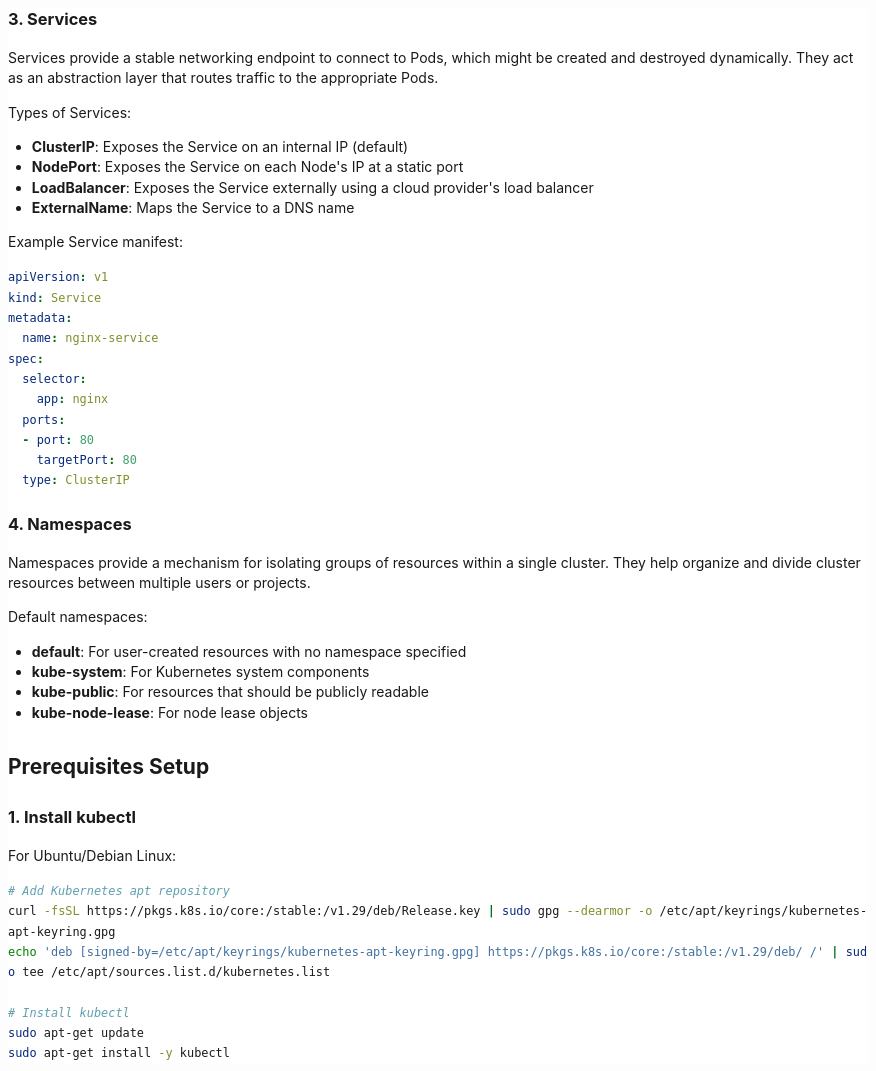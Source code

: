 ### 3. Services

Services provide a stable networking endpoint to connect to Pods, which might be created and destroyed dynamically. They act as an abstraction layer that routes traffic to the appropriate Pods.

Types of Services:
- **ClusterIP**: Exposes the Service on an internal IP (default)
- **NodePort**: Exposes the Service on each Node's IP at a static port
- **LoadBalancer**: Exposes the Service externally using a cloud provider's load balancer
- **ExternalName**: Maps the Service to a DNS name

Example Service manifest:
```yaml
apiVersion: v1
kind: Service
metadata:
  name: nginx-service
spec:
  selector:
    app: nginx
  ports:
  - port: 80
    targetPort: 80
  type: ClusterIP
```

### 4. Namespaces

Namespaces provide a mechanism for isolating groups of resources within a single cluster. They help organize and divide cluster resources between multiple users or projects.

Default namespaces:
- **default**: For user-created resources with no namespace specified
- **kube-system**: For Kubernetes system components
- **kube-public**: For resources that should be publicly readable
- **kube-node-lease**: For node lease objects

## Prerequisites Setup

### 1. Install kubectl

For Ubuntu/Debian Linux:
```bash
# Add Kubernetes apt repository
curl -fsSL https://pkgs.k8s.io/core:/stable:/v1.29/deb/Release.key | sudo gpg --dearmor -o /etc/apt/keyrings/kubernetes-apt-keyring.gpg
echo 'deb [signed-by=/etc/apt/keyrings/kubernetes-apt-keyring.gpg] https://pkgs.k8s.io/core:/stable:/v1.29/deb/ /' | sudo tee /etc/apt/sources.list.d/kubernetes.list

# Install kubectl
sudo apt-get update
sudo apt-get install -y kubectl
```
